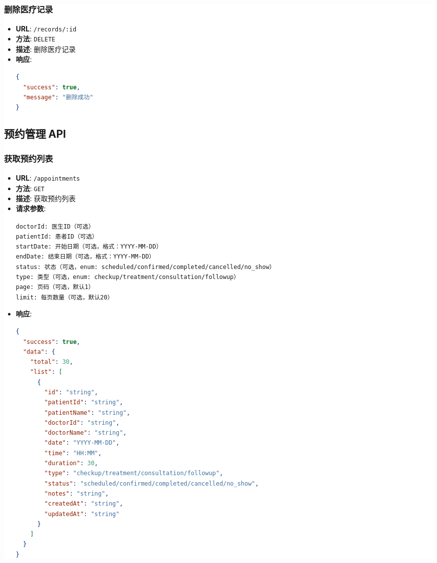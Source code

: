 ### 删除医疗记录

- **URL**: `/records/:id`
- **方法**: `DELETE`
- **描述**: 删除医疗记录
- **响应**:
  ```json
  {
    "success": true,
    "message": "删除成功"
  }
  ```

## 预约管理 API

### 获取预约列表

- **URL**: `/appointments`
- **方法**: `GET`
- **描述**: 获取预约列表
- **请求参数**:
  ```
  doctorId: 医生ID（可选）
  patientId: 患者ID（可选）
  startDate: 开始日期（可选，格式：YYYY-MM-DD）
  endDate: 结束日期（可选，格式：YYYY-MM-DD）
  status: 状态（可选，enum: scheduled/confirmed/completed/cancelled/no_show）
  type: 类型（可选，enum: checkup/treatment/consultation/followup）
  page: 页码（可选，默认1）
  limit: 每页数量（可选，默认20）
  ```
- **响应**:
  ```json
  {
    "success": true,
    "data": {
      "total": 30,
      "list": [
        {
          "id": "string",
          "patientId": "string",
          "patientName": "string",
          "doctorId": "string",
          "doctorName": "string",
          "date": "YYYY-MM-DD",
          "time": "HH:MM",
          "duration": 30,
          "type": "checkup/treatment/consultation/followup",
          "status": "scheduled/confirmed/completed/cancelled/no_show",
          "notes": "string",
          "createdAt": "string",
          "updatedAt": "string"
        }
      ]
    }
  }
  ```
